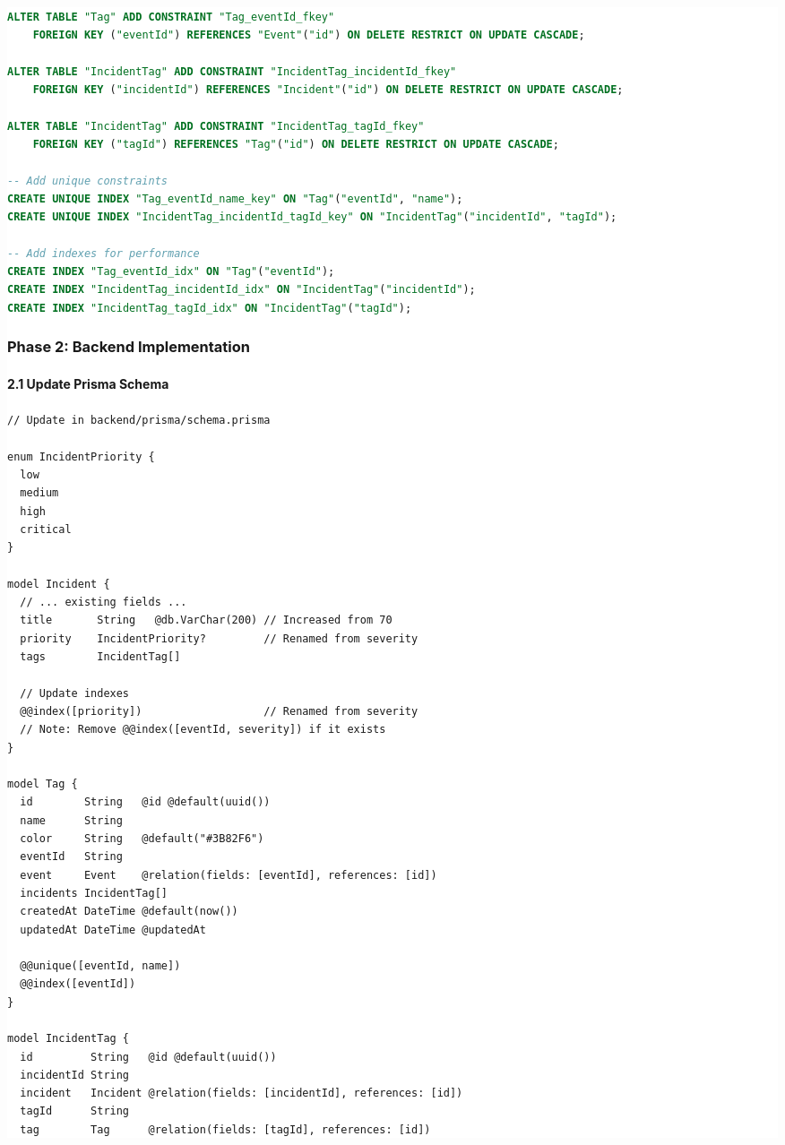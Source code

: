 ```sql
ALTER TABLE "Tag" ADD CONSTRAINT "Tag_eventId_fkey" 
    FOREIGN KEY ("eventId") REFERENCES "Event"("id") ON DELETE RESTRICT ON UPDATE CASCADE;

ALTER TABLE "IncidentTag" ADD CONSTRAINT "IncidentTag_incidentId_fkey" 
    FOREIGN KEY ("incidentId") REFERENCES "Incident"("id") ON DELETE RESTRICT ON UPDATE CASCADE;

ALTER TABLE "IncidentTag" ADD CONSTRAINT "IncidentTag_tagId_fkey" 
    FOREIGN KEY ("tagId") REFERENCES "Tag"("id") ON DELETE RESTRICT ON UPDATE CASCADE;

-- Add unique constraints
CREATE UNIQUE INDEX "Tag_eventId_name_key" ON "Tag"("eventId", "name");
CREATE UNIQUE INDEX "IncidentTag_incidentId_tagId_key" ON "IncidentTag"("incidentId", "tagId");

-- Add indexes for performance
CREATE INDEX "Tag_eventId_idx" ON "Tag"("eventId");
CREATE INDEX "IncidentTag_incidentId_idx" ON "IncidentTag"("incidentId");
CREATE INDEX "IncidentTag_tagId_idx" ON "IncidentTag"("tagId");
```

### Phase 2: Backend Implementation

#### 2.1 Update Prisma Schema
```prisma
// Update in backend/prisma/schema.prisma

enum IncidentPriority {
  low
  medium
  high
  critical
}

model Incident {
  // ... existing fields ...
  title       String   @db.VarChar(200) // Increased from 70
  priority    IncidentPriority?         // Renamed from severity
  tags        IncidentTag[]
  
  // Update indexes
  @@index([priority])                   // Renamed from severity
  // Note: Remove @@index([eventId, severity]) if it exists
}

model Tag {
  id        String   @id @default(uuid())
  name      String
  color     String   @default("#3B82F6")
  eventId   String
  event     Event    @relation(fields: [eventId], references: [id])
  incidents IncidentTag[]
  createdAt DateTime @default(now())
  updatedAt DateTime @updatedAt
  
  @@unique([eventId, name])
  @@index([eventId])
}

model IncidentTag {
  id         String   @id @default(uuid())
  incidentId String
  incident   Incident @relation(fields: [incidentId], references: [id])
  tagId      String
  tag        Tag      @relation(fields: [tagId], references: [id])
```